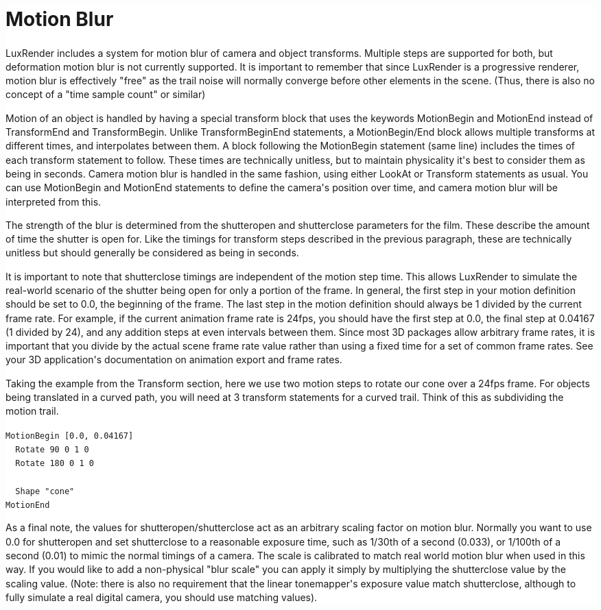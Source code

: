 Motion Blur
===========

LuxRender includes a system for motion blur of camera and object transforms.
Multiple steps are supported for both, but deformation motion blur is not
currently supported. It is important to remember that since LuxRender is a
progressive renderer, motion blur is effectively "free" as the trail noise will
normally converge before other elements in the scene. (Thus, there is also no
concept of a "time sample count" or similar)

Motion of an object is handled by having a special transform block that uses the
keywords MotionBegin and MotionEnd instead of TransformEnd and TransformBegin.
Unlike TransformBeginEnd statements, a MotionBegin/End block allows multiple
transforms at different times, and interpolates between them. A block following
the MotionBegin statement (same line) includes the times of each transform
statement to follow. These times are technically unitless, but to maintain
physicality it's best to consider them as being in seconds. Camera motion blur
is handled in the same fashion, using either LookAt or Transform statements as
usual. You can use MotionBegin and MotionEnd statements to define the camera's
position over time, and camera motion blur will be interpreted from this.

The strength of the blur is determined from the shutteropen and shutterclose
parameters for the film. These describe the amount of time the shutter is open
for. Like the timings for transform steps described in the previous paragraph,
these are technically unitless but should generally be considered as being in
seconds.

It is important to note that shutterclose timings are independent of the motion
step time. This allows LuxRender to simulate the real-world scenario of the
shutter being open for only a portion of the frame. In general, the first step
in your motion definition should be set to 0.0, the beginning of the frame. The
last step in the motion definition should always be 1 divided by the current
frame rate. For example, if the current animation frame rate is 24fps, you
should have the first step at 0.0, the final step at 0.04167 (1 divided by 24),
and any addition steps at even intervals between them. Since most 3D packages
allow arbitrary frame rates, it is important that you divide by the actual scene
frame rate value rather than using a fixed time for a set of common frame rates.
See your 3D application's documentation on animation export and frame rates.

Taking the example from the Transform section, here we use two motion steps to
rotate our cone over a 24fps frame. For objects being translated in a curved
path, you will need at 3 transform statements for a curved trail. Think of this
as subdividing the motion trail.

    MotionBegin [0.0, 0.04167]
      Rotate 90 0 1 0
      Rotate 180 0 1 0

      Shape "cone"
    MotionEnd

As a final note, the values for shutteropen/shutterclose act as an arbitrary
scaling factor on motion blur. Normally you want to use 0.0 for shutteropen and
set shutterclose to a reasonable exposure time, such as 1/30th of a second
(0.033), or 1/100th of a second (0.01) to mimic the normal timings of a camera.
The scale is calibrated to match real world motion blur when used in this way.
If you would like to add a non-physical "blur scale" you can apply it simply by
multiplying the shutterclose value by the scaling value. (Note: there is also no
requirement that the linear tonemapper's exposure value match shutterclose,
although to fully simulate a real digital camera, you should use matching
values).
